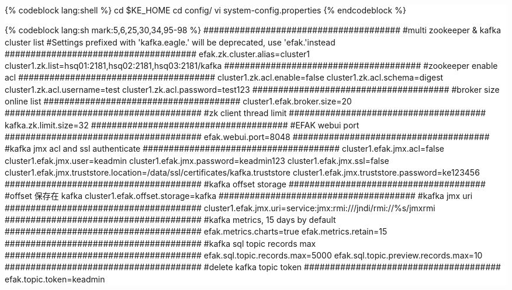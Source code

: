 {% codeblock lang:shell %}
cd $KE_HOME
cd config/
vi system-config.properties
{% endcodeblock %}

{% codeblock lang:sh mark:5,6,25,30,34,95-98 %}
######################################
#multi zookeeper & kafka cluster list
#Settings prefixed with 'kafka.eagle.' will be deprecated, use 'efak.'instead
#####################################
efak.zk.cluster.alias=cluster1
cluster1.zk.list=hsq01:2181,hsq02:2181,hsq03:2181/kafka
######################################
#zookeeper enable acl
######################################
cluster1.zk.acl.enable=false
cluster1.zk.acl.schema=digest
cluster1.zk.acl.username=test
cluster1.zk.acl.password=test123
######################################
#broker size online list
######################################
cluster1.efak.broker.size=20
######################################
#zk client thread limit
######################################
kafka.zk.limit.size=32
######################################
#EFAK webui port
######################################
efak.webui.port=8048
######################################
#kafka jmx acl and ssl authenticate
######################################
cluster1.efak.jmx.acl=false
cluster1.efak.jmx.user=keadmin
cluster1.efak.jmx.password=keadmin123
cluster1.efak.jmx.ssl=false
cluster1.efak.jmx.truststore.location=/data/ssl/certificates/kafka.truststore
cluster1.efak.jmx.truststore.password=ke123456
######################################
#kafka offset storage
######################################
#offset 保存在 kafka
cluster1.efak.offset.storage=kafka
######################################
#kafka jmx uri
######################################
cluster1.efak.jmx.uri=service:jmx:rmi:///jndi/rmi://%s/jmxrmi
######################################
#kafka metrics, 15 days by default
######################################
efak.metrics.charts=true
efak.metrics.retain=15
######################################
#kafka sql topic records max
######################################
efak.sql.topic.records.max=5000
efak.sql.topic.preview.records.max=10
######################################
#delete kafka topic token
######################################
efak.topic.token=keadmin